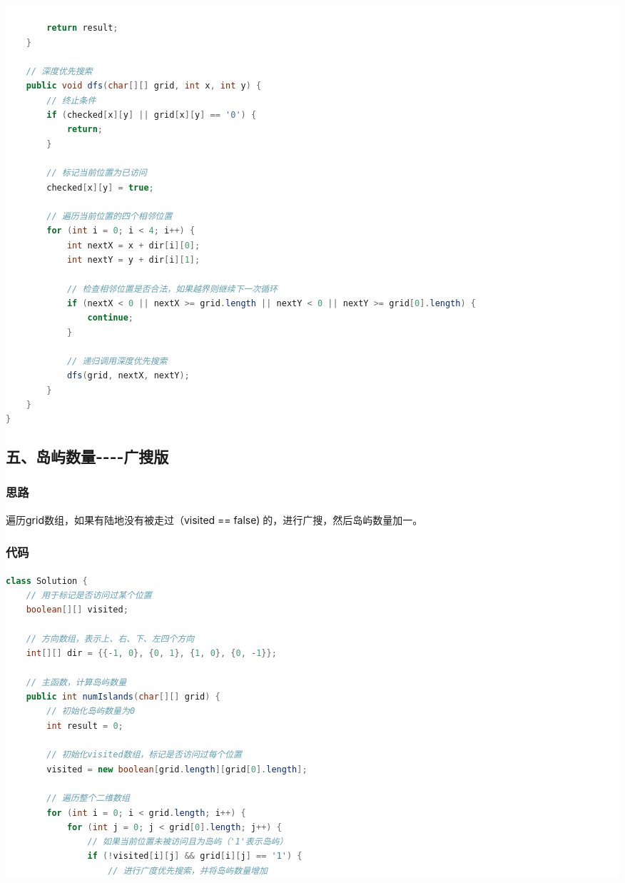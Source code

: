 ```java

        return result;
    }

    // 深度优先搜索
    public void dfs(char[][] grid, int x, int y) {
        // 终止条件
        if (checked[x][y] || grid[x][y] == '0') {
            return;
        }

        // 标记当前位置为已访问
        checked[x][y] = true;

        // 遍历当前位置的四个相邻位置
        for (int i = 0; i < 4; i++) {
            int nextX = x + dir[i][0];
            int nextY = y + dir[i][1];

            // 检查相邻位置是否合法，如果越界则继续下一次循环
            if (nextX < 0 || nextX >= grid.length || nextY < 0 || nextY >= grid[0].length) {
                continue;
            }

            // 递归调用深度优先搜索
            dfs(grid, nextX, nextY);
        }
    }
}
```



## 五、岛屿数量----广搜版

### 思路

遍历grid数组，如果有陆地没有被走过（visited == false)  的，进行广搜，然后岛屿数量加一。



### 代码

```java
class Solution {
    // 用于标记是否访问过某个位置
    boolean[][] visited;
    
    // 方向数组，表示上、右、下、左四个方向
    int[][] dir = {{-1, 0}, {0, 1}, {1, 0}, {0, -1}};

    // 主函数，计算岛屿数量
    public int numIslands(char[][] grid) {
        // 初始化岛屿数量为0
        int result = 0;

        // 初始化visited数组，标记是否访问过每个位置
        visited = new boolean[grid.length][grid[0].length];

        // 遍历整个二维数组
        for (int i = 0; i < grid.length; i++) {
            for (int j = 0; j < grid[0].length; j++) {
                // 如果当前位置未被访问且为岛屿（'1'表示岛屿）
                if (!visited[i][j] && grid[i][j] == '1') {
                    // 进行广度优先搜索，并将岛屿数量增加
```